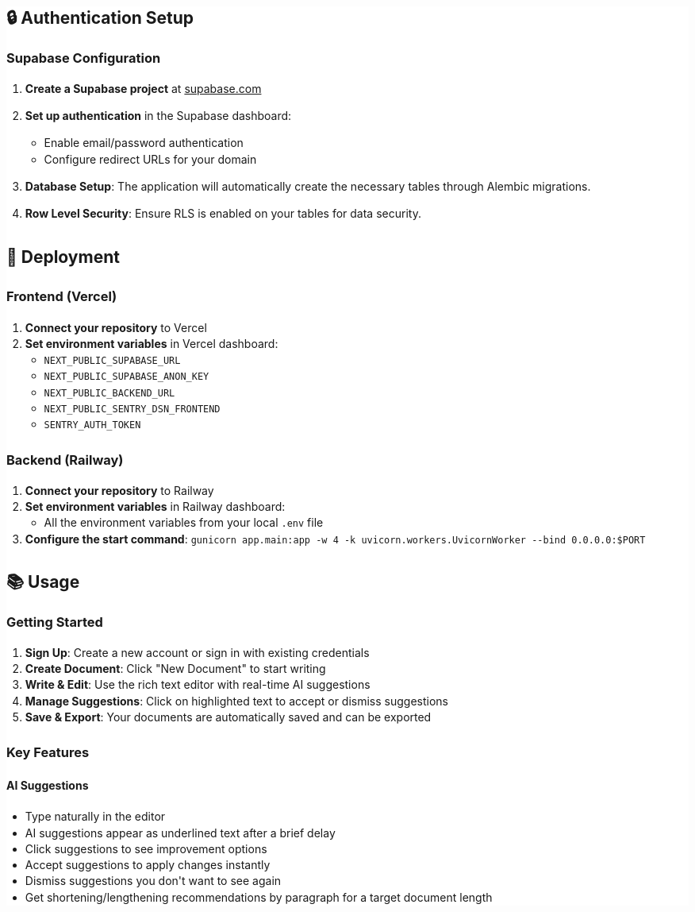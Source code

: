 ## 🔒 Authentication Setup

### Supabase Configuration

1. **Create a Supabase project** at [supabase.com](https://supabase.com)

2. **Set up authentication** in the Supabase dashboard:
   - Enable email/password authentication
   - Configure redirect URLs for your domain

3. **Database Setup**: The application will automatically create the necessary tables through Alembic migrations.

4. **Row Level Security**: Ensure RLS is enabled on your tables for data security.

## 🚀 Deployment

### Frontend (Vercel)

1. **Connect your repository** to Vercel
2. **Set environment variables** in Vercel dashboard:
   - `NEXT_PUBLIC_SUPABASE_URL`
   - `NEXT_PUBLIC_SUPABASE_ANON_KEY`
   - `NEXT_PUBLIC_BACKEND_URL`
   - `NEXT_PUBLIC_SENTRY_DSN_FRONTEND`
   - `SENTRY_AUTH_TOKEN`

### Backend (Railway)

1. **Connect your repository** to Railway
2. **Set environment variables** in Railway dashboard:
   - All the environment variables from your local `.env` file
3. **Configure the start command**: `gunicorn app.main:app -w 4 -k uvicorn.workers.UvicornWorker --bind 0.0.0.0:$PORT`

## 📚 Usage

### Getting Started

1. **Sign Up**: Create a new account or sign in with existing credentials
2. **Create Document**: Click "New Document" to start writing
3. **Write & Edit**: Use the rich text editor with real-time AI suggestions
4. **Manage Suggestions**: Click on highlighted text to accept or dismiss suggestions
5. **Save & Export**: Your documents are automatically saved and can be exported

### Key Features

#### AI Suggestions
- Type naturally in the editor
- AI suggestions appear as underlined text after a brief delay
- Click suggestions to see improvement options
- Accept suggestions to apply changes instantly
- Dismiss suggestions you don't want to see again
- Get shortening/lengthening recommendations by paragraph for a target document length

